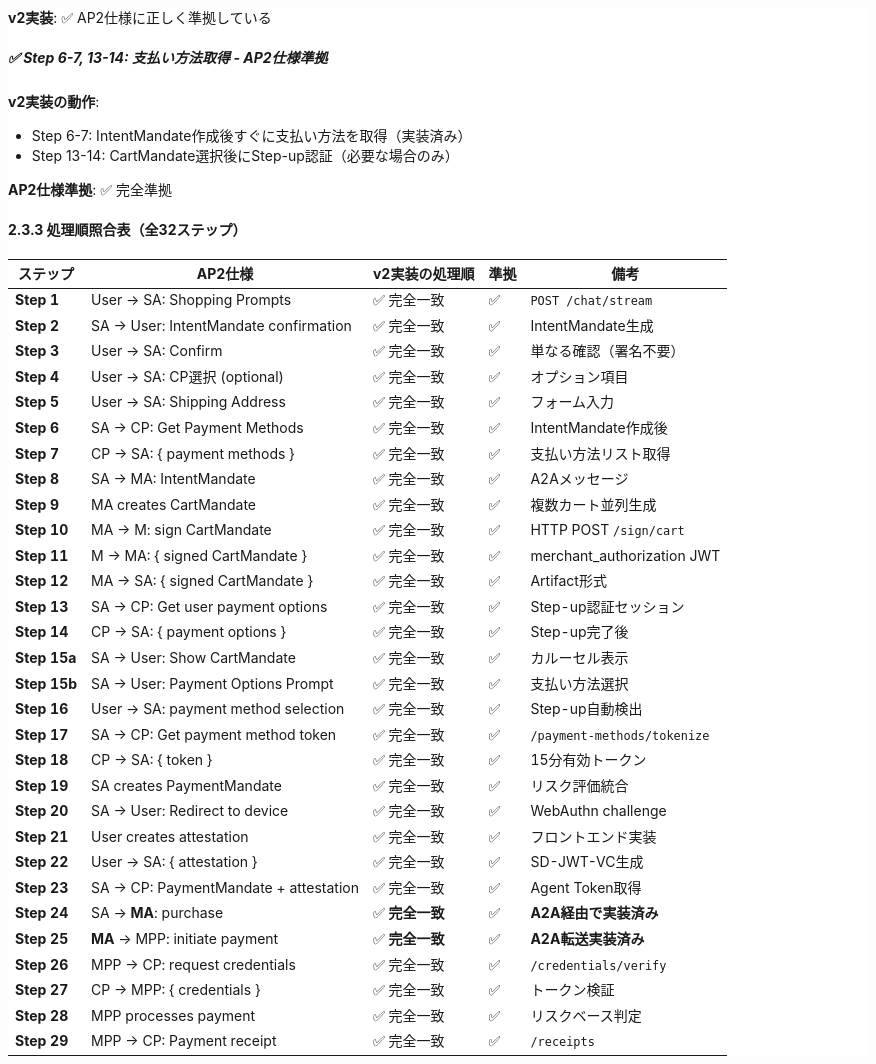 **v2実装**: ✅ AP2仕様に正しく準拠している

##### ✅ Step 6-7, 13-14: 支払い方法取得 - **AP2仕様準拠**

**v2実装の動作**:
- Step 6-7: IntentMandate作成後すぐに支払い方法を取得（実装済み）
- Step 13-14: CartMandate選択後にStep-up認証（必要な場合のみ）

**AP2仕様準拠**: ✅ 完全準拠

#### 2.3.3 処理順照合表（全32ステップ）

| ステップ | AP2仕様 | v2実装の処理順 | 準拠 | 備考 |
|---------|---------|--------------|------|------|
| **Step 1** | User → SA: Shopping Prompts | ✅ 完全一致 | ✅ | `POST /chat/stream` |
| **Step 2** | SA → User: IntentMandate confirmation | ✅ 完全一致 | ✅ | IntentMandate生成 |
| **Step 3** | User → SA: Confirm | ✅ 完全一致 | ✅ | 単なる確認（署名不要） |
| **Step 4** | User → SA: CP選択 (optional) | ✅ 完全一致 | ✅ | オプション項目 |
| **Step 5** | User → SA: Shipping Address | ✅ 完全一致 | ✅ | フォーム入力 |
| **Step 6** | SA → CP: Get Payment Methods | ✅ 完全一致 | ✅ | IntentMandate作成後 |
| **Step 7** | CP → SA: { payment methods } | ✅ 完全一致 | ✅ | 支払い方法リスト取得 |
| **Step 8** | SA → MA: IntentMandate | ✅ 完全一致 | ✅ | A2Aメッセージ |
| **Step 9** | MA creates CartMandate | ✅ 完全一致 | ✅ | 複数カート並列生成 |
| **Step 10** | MA → M: sign CartMandate | ✅ 完全一致 | ✅ | HTTP POST `/sign/cart` |
| **Step 11** | M → MA: { signed CartMandate } | ✅ 完全一致 | ✅ | merchant_authorization JWT |
| **Step 12** | MA → SA: { signed CartMandate } | ✅ 完全一致 | ✅ | Artifact形式 |
| **Step 13** | SA → CP: Get user payment options | ✅ 完全一致 | ✅ | Step-up認証セッション |
| **Step 14** | CP → SA: { payment options } | ✅ 完全一致 | ✅ | Step-up完了後 |
| **Step 15a** | SA → User: Show CartMandate | ✅ 完全一致 | ✅ | カルーセル表示 |
| **Step 15b** | SA → User: Payment Options Prompt | ✅ 完全一致 | ✅ | 支払い方法選択 |
| **Step 16** | User → SA: payment method selection | ✅ 完全一致 | ✅ | Step-up自動検出 |
| **Step 17** | SA → CP: Get payment method token | ✅ 完全一致 | ✅ | `/payment-methods/tokenize` |
| **Step 18** | CP → SA: { token } | ✅ 完全一致 | ✅ | 15分有効トークン |
| **Step 19** | SA creates PaymentMandate | ✅ 完全一致 | ✅ | リスク評価統合 |
| **Step 20** | SA → User: Redirect to device | ✅ 完全一致 | ✅ | WebAuthn challenge |
| **Step 21** | User creates attestation | ✅ 完全一致 | ✅ | フロントエンド実装 |
| **Step 22** | User → SA: { attestation } | ✅ 完全一致 | ✅ | SD-JWT-VC生成 |
| **Step 23** | SA → CP: PaymentMandate + attestation | ✅ 完全一致 | ✅ | Agent Token取得 |
| **Step 24** | SA → **MA**: purchase | ✅ **完全一致** | ✅ | **A2A経由で実装済み** |
| **Step 25** | **MA** → MPP: initiate payment | ✅ **完全一致** | ✅ | **A2A転送実装済み** |
| **Step 26** | MPP → CP: request credentials | ✅ 完全一致 | ✅ | `/credentials/verify` |
| **Step 27** | CP → MPP: { credentials } | ✅ 完全一致 | ✅ | トークン検証 |
| **Step 28** | MPP processes payment | ✅ 完全一致 | ✅ | リスクベース判定 |
| **Step 29** | MPP → CP: Payment receipt | ✅ 完全一致 | ✅ | `/receipts` |